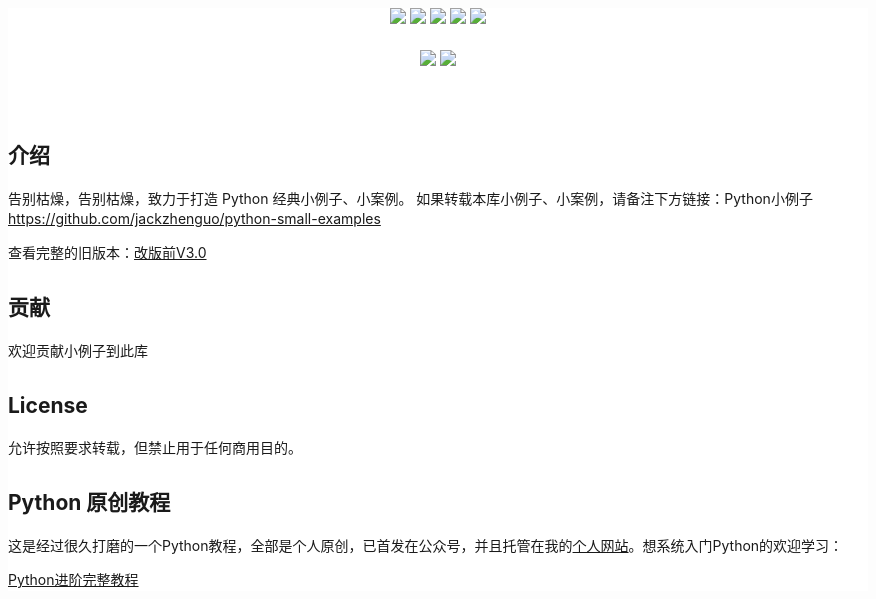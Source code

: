 <div align="center">
<img src="https://img.shields.io/badge/-Python-brightgreen">
<img src="https://img.shields.io/badge/-%E6%95%B0%E6%8D%AE%E5%88%86%E6%9E%90-yellowgreen">
<img src="https://img.shields.io/badge/-%E7%AE%97%E6%B3%95-yellow">
<img src="https://img.shields.io/badge/-%E6%9C%BA%E5%99%A8%E5%AD%A6%E4%B9%A0-lightgrey">
<a href="https://static01.imgkr.com/temp/c6e10a16c4764dcdb32587760f6769ec.png" width="28%"><img src="https://img.shields.io/badge/%E5%85%AC%E4%BC%97%E5%8F%B7-Python%E5%B0%8F%E4%BE%8B%E5%AD%90-orange"></a>
</div>
<br>

<div align="center">
<img src="https://static01.imgkr.com/temp/9785963f175849d7bbc8a49ea02a54ea.png" width="20%" />
<img src="https://static01.imgkr.com/temp/f379139a2c5d463799c35c1aa68911d7.png" width="18%"/>
</div>

<br>

<br>
</div>

## 介绍

告别枯燥，告别枯燥，致力于打造 Python 经典小例子、小案例。 如果转载本库小例子、小案例，请备注下方链接：Python小例子 https://github.com/jackzhenguo/python-small-examples

查看完整的旧版本：[改版前V3.0](V3.md)

## 贡献

欢迎贡献小例子到此库

## License

允许按照要求转载，但禁止用于任何商用目的。

## Python 原创教程
这是经过很久打磨的一个Python教程，全部是个人原创，已首发在公众号，并且托管在我的[个人网站](http://www.zglg.work/python-level/)。想系统入门Python的欢迎学习：

[Python进阶完整教程](http://www.zglg.work/python-level/)
